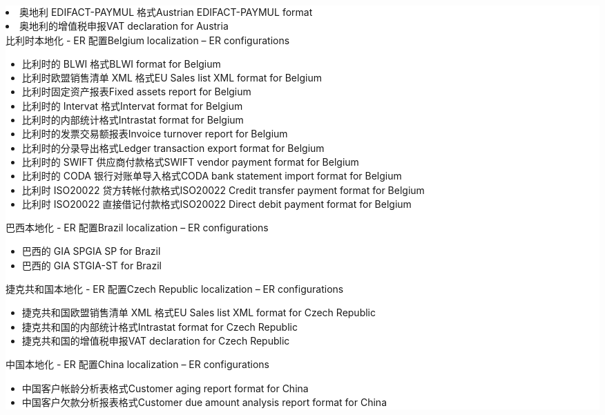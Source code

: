<li><span data-ttu-id="fd907-416">奥地利 EDIFACT-PAYMUL 格式</span><span class="sxs-lookup"><span data-stu-id="fd907-416">Austrian EDIFACT-PAYMUL format</span></span></li>
<li><span data-ttu-id="fd907-417">奥地利的增值税申报</span><span class="sxs-lookup"><span data-stu-id="fd907-417">VAT declaration for Austria</span></span></li>
</ul></td>
</tr>
<tr class="even">
<td><span data-ttu-id="fd907-418">比利时本地化 - ER 配置</span><span class="sxs-lookup"><span data-stu-id="fd907-418">Belgium localization – ER configurations</span></span></td>
<td><ul>
<li><span data-ttu-id="fd907-419">比利时的 BLWI 格式</span><span class="sxs-lookup"><span data-stu-id="fd907-419">BLWI format for Belgium</span></span></li>
<li><span data-ttu-id="fd907-420">比利时欧盟销售清单 XML 格式</span><span class="sxs-lookup"><span data-stu-id="fd907-420">EU Sales list XML format for Belgium</span></span></li>
<li><span data-ttu-id="fd907-421">比利时固定资产报表</span><span class="sxs-lookup"><span data-stu-id="fd907-421">Fixed assets report for Belgium</span></span></li>
<li><span data-ttu-id="fd907-422">比利时的 Intervat 格式</span><span class="sxs-lookup"><span data-stu-id="fd907-422">Intervat format for Belgium</span></span></li>
<li><span data-ttu-id="fd907-423">比利时的内部统计格式</span><span class="sxs-lookup"><span data-stu-id="fd907-423">Intrastat format for Belgium</span></span></li>
<li><span data-ttu-id="fd907-424">比利时的发票交易额报表</span><span class="sxs-lookup"><span data-stu-id="fd907-424">Invoice turnover report for Belgium</span></span></li>
<li><span data-ttu-id="fd907-425">比利时的分录导出格式</span><span class="sxs-lookup"><span data-stu-id="fd907-425">Ledger transaction export format for Belgium</span></span></li>
<li><span data-ttu-id="fd907-426">比利时的 SWIFT 供应商付款格式</span><span class="sxs-lookup"><span data-stu-id="fd907-426">SWIFT vendor payment format for Belgium</span></span></li>
<li><span data-ttu-id="fd907-427">比利时的 CODA 银行对账单导入格式</span><span class="sxs-lookup"><span data-stu-id="fd907-427">CODA bank statement import format for Belgium</span></span></li>
<li><span data-ttu-id="fd907-428">比利时 ISO20022 贷方转帐付款格式</span><span class="sxs-lookup"><span data-stu-id="fd907-428">ISO20022 Credit transfer payment format for Belgium</span></span></li>
<li><span data-ttu-id="fd907-429">比利时 ISO20022 直接借记付款格式</span><span class="sxs-lookup"><span data-stu-id="fd907-429">ISO20022 Direct debit payment format for Belgium</span></span></li>
</ul></td>
</tr>
<tr class="odd">
<td><span data-ttu-id="fd907-430">巴西本地化 - ER 配置</span><span class="sxs-lookup"><span data-stu-id="fd907-430">Brazil localization – ER configurations</span></span></td>
<td><ul>
<li><span data-ttu-id="fd907-431">巴西的 GIA SP</span><span class="sxs-lookup"><span data-stu-id="fd907-431">GIA SP for Brazil</span></span></li>
<li><span data-ttu-id="fd907-432">巴西的 GIA ST</span><span class="sxs-lookup"><span data-stu-id="fd907-432">GIA-ST for Brazil</span></span></li>
</ul></td>
</tr>
<tr class="even">
<td><span data-ttu-id="fd907-433">捷克共和国本地化 - ER 配置</span><span class="sxs-lookup"><span data-stu-id="fd907-433">Czech Republic localization – ER configurations</span></span></td>
<td><ul>
<li><span data-ttu-id="fd907-434">捷克共和国欧盟销售清单 XML 格式</span><span class="sxs-lookup"><span data-stu-id="fd907-434">EU Sales list XML format for Czech Republic</span></span></li>
<li><span data-ttu-id="fd907-435">捷克共和国的内部统计格式</span><span class="sxs-lookup"><span data-stu-id="fd907-435">Intrastat format for Czech Republic</span></span></li>
<li><span data-ttu-id="fd907-436">捷克共和国的增值税申报</span><span class="sxs-lookup"><span data-stu-id="fd907-436">VAT declaration for Czech Republic</span></span></li>
</ul></td>
</tr>
<tr class="odd">
<td><span data-ttu-id="fd907-437">中国本地化 - ER 配置</span><span class="sxs-lookup"><span data-stu-id="fd907-437">China localization – ER configurations</span></span></td>
<td><ul>
<li><span data-ttu-id="fd907-438">中国客户帐龄分析表格式</span><span class="sxs-lookup"><span data-stu-id="fd907-438">Customer aging report format for China</span></span></li>
<li><span data-ttu-id="fd907-439">中国客户欠款分析报表格式</span><span class="sxs-lookup"><span data-stu-id="fd907-439">Customer due amount analysis report format for China</span></span></li>